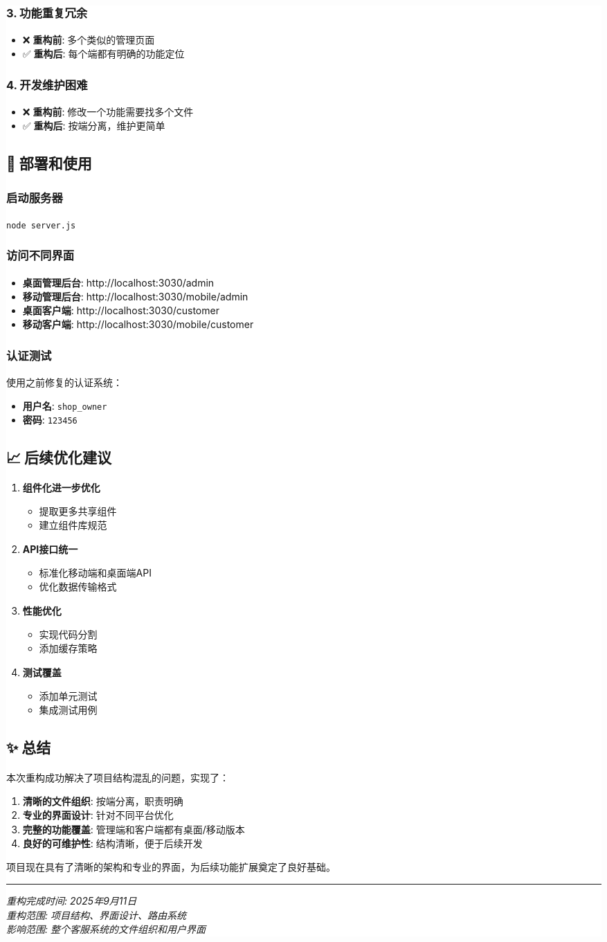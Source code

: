 ### 3. 功能重复冗余
- ❌ **重构前**: 多个类似的管理页面
- ✅ **重构后**: 每个端都有明确的功能定位

### 4. 开发维护困难
- ❌ **重构前**: 修改一个功能需要找多个文件
- ✅ **重构后**: 按端分离，维护更简单

## 🚀 部署和使用

### 启动服务器
```bash
node server.js
```

### 访问不同界面
- **桌面管理后台**: http://localhost:3030/admin
- **移动管理后台**: http://localhost:3030/mobile/admin  
- **桌面客户端**: http://localhost:3030/customer
- **移动客户端**: http://localhost:3030/mobile/customer

### 认证测试
使用之前修复的认证系统：
- **用户名**: `shop_owner`
- **密码**: `123456`

## 📈 后续优化建议

1. **组件化进一步优化**
   - 提取更多共享组件
   - 建立组件库规范

2. **API接口统一**
   - 标准化移动端和桌面端API
   - 优化数据传输格式

3. **性能优化**
   - 实现代码分割
   - 添加缓存策略

4. **测试覆盖**
   - 添加单元测试
   - 集成测试用例

## ✨ 总结

本次重构成功解决了项目结构混乱的问题，实现了：

1. **清晰的文件组织**: 按端分离，职责明确
2. **专业的界面设计**: 针对不同平台优化
3. **完整的功能覆盖**: 管理端和客户端都有桌面/移动版本
4. **良好的可维护性**: 结构清晰，便于后续开发

项目现在具有了清晰的架构和专业的界面，为后续功能扩展奠定了良好基础。

---

*重构完成时间: 2025年9月11日*  
*重构范围: 项目结构、界面设计、路由系统*  
*影响范围: 整个客服系统的文件组织和用户界面*
